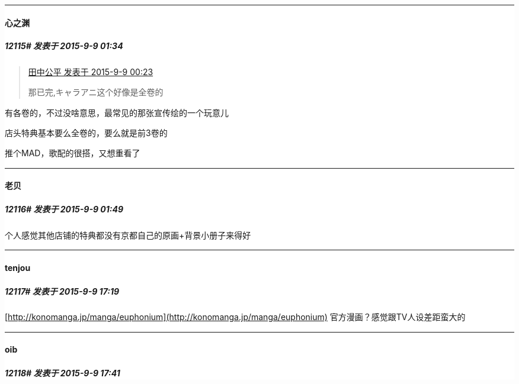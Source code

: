 





*****

####  心之渊  
##### 12115#       发表于 2015-9-9 01:34



<blockquote><a href="httphttps://bbs.saraba1st.com/2b/forum.php?mod=redirect&amp;goto=findpost&amp;pid=30101263&amp;ptid=1085129" target="_blank">田中公平 发表于 2015-9-9 00:23</a>

那已完,キャラアニ这个好像是全卷的</blockquote>
有各卷的，不过没啥意思，最常见的那张宣传绘的一个玩意儿

店头特典基本要么全卷的，要么就是前3卷的






推个MAD，歌配的很搭，又想重看了







*****

####  老贝  
##### 12116#       发表于 2015-9-9 01:49




个人感觉其他店铺的特典都没有京都自己的原画+背景小册子来得好







*****

####  tenjou  
##### 12117#       发表于 2015-9-9 17:19



[http://konomanga.jp/manga/euphonium](http://konomanga.jp/manga/euphonium) 官方漫画？感觉跟TV人设差距蛮大的







*****

####  oib  
##### 12118#       发表于 2015-9-9 17:41
